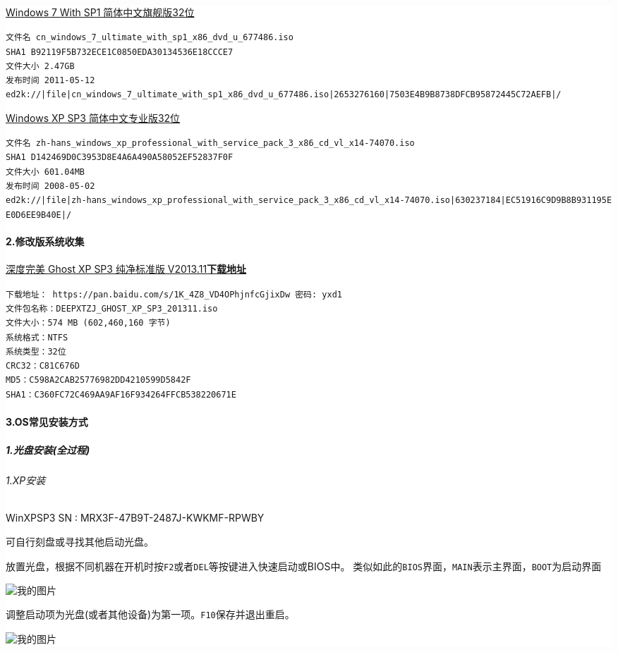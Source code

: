 [Windows 7 With SP1 简体中文旗舰版32位](url)
```
文件名 cn_windows_7_ultimate_with_sp1_x86_dvd_u_677486.iso
SHA1 B92119F5B732ECE1C0850EDA30134536E18CCCE7
文件大小 2.47GB
发布时间 2011-05-12
ed2k://|file|cn_windows_7_ultimate_with_sp1_x86_dvd_u_677486.iso|2653276160|7503E4B9B8738DFCB95872445C72AEFB|/
```

[Windows XP SP3 简体中文专业版32位](url)
```
文件名 zh-hans_windows_xp_professional_with_service_pack_3_x86_cd_vl_x14-74070.iso
SHA1 D142469D0C3953D8E4A6A490A58052EF52837F0F
文件大小 601.04MB
发布时间 2008-05-02
ed2k://|file|zh-hans_windows_xp_professional_with_service_pack_3_x86_cd_vl_x14-74070.iso|630237184|EC51916C9D9B8B931195EE0D6EE9B40E|/
```



#### 2.修改版系统收集

[深度完美 Ghost XP SP3 纯净标准版 V2013.11](http://www.xitongzhijia.net/xp/201311/19768.html)**[下载地址](https://d.pcs.baidu.com/file/c598a2cab25776982dd4210599d5842f?fid=4104974999-250528-136202088349092&dstime=1526821211&rt=sh&sign=FDtAERVY-DCb740ccc5511e5e8fedcff06b081203-4ZlFRIZTG4eVF8aqc996lK0REbo%3D&expires=8h&chkv=1&chkbd=0&chkpc=et&dp-logid=9008706800321484217&dp-callid=0&r=777226831)**

```
下载地址： https://pan.baidu.com/s/1K_4Z8_VD4OPhjnfcGjixDw 密码: yxd1
文件包名称：DEEPXTZJ_GHOST_XP_SP3_201311.iso
文件大小：574 MB (602,460,160 字节)
系统格式：NTFS
系统类型：32位
CRC32：C81C676D
MD5：C598A2CAB25776982DD4210599D5842F
SHA1：C360FC72C469AA9AF16F934264FFCB538220671E
```

#### 3.OS常见安装方式
##### 1.光盘安装(全过程)
###### 1.XP安装
WinXPSP3 SN : MRX3F-47B9T-2487J-KWKMF-RPWBY

可自行刻盘或寻找其他启动光盘。

放置光盘，根据不同机器在开机时按`F2`或者`DEL`等按键进入快速启动或BIOS中。
类似如此的`BIOS`界面，`MAIN`表示主界面，`BOOT`为启动界面

![我的图片](http://p8wz8ehbx.bkt.clouddn.com//image/png/winxpinstall_20180518/2018-05-18_020836.png)

调整启动项为光盘(或者其他设备)为第一项。`F10`保存并退出重启。

![我的图片](http://p8wz8ehbx.bkt.clouddn.com//image/png/winxpinstall_20180518/2018-05-18_021522.png)
